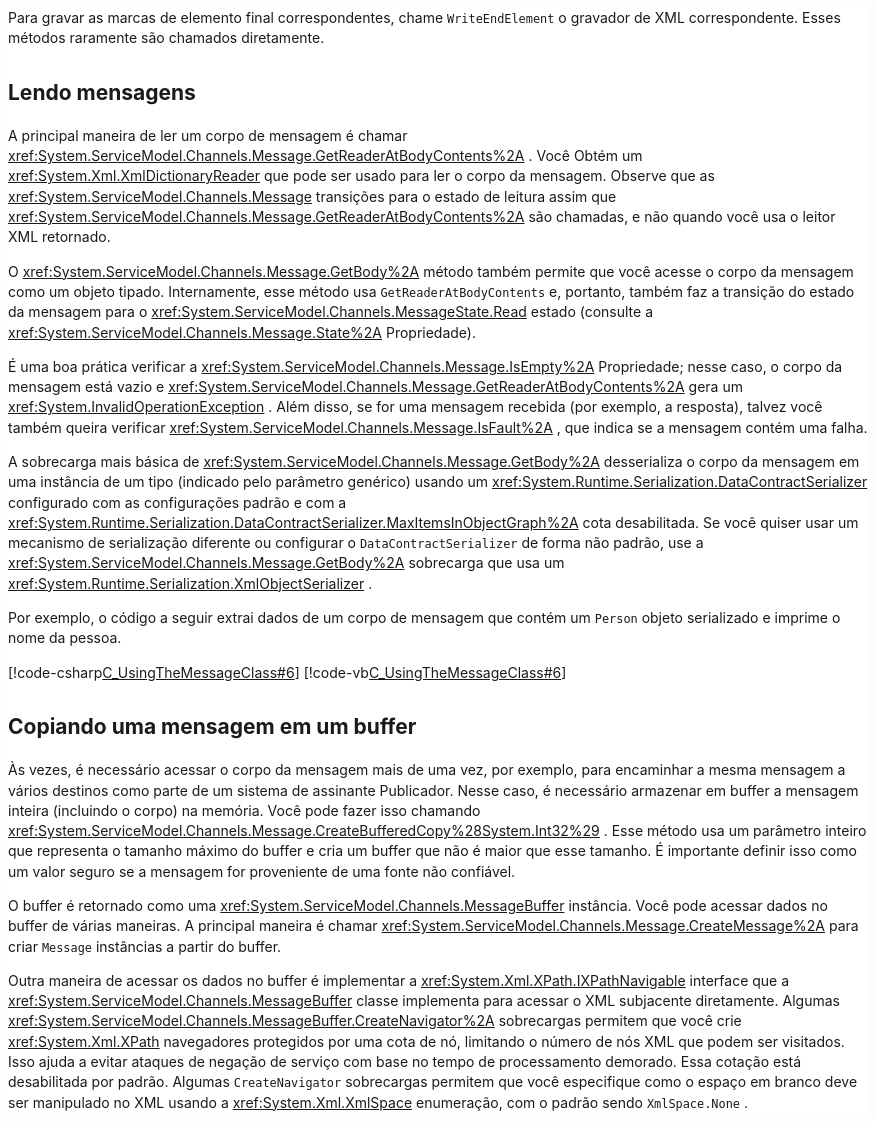  Para gravar as marcas de elemento final correspondentes, chame `WriteEndElement` o gravador de XML correspondente. Esses métodos raramente são chamados diretamente.  
  
## <a name="reading-messages"></a>Lendo mensagens  

 A principal maneira de ler um corpo de mensagem é chamar <xref:System.ServiceModel.Channels.Message.GetReaderAtBodyContents%2A> . Você Obtém um <xref:System.Xml.XmlDictionaryReader> que pode ser usado para ler o corpo da mensagem. Observe que as <xref:System.ServiceModel.Channels.Message> transições para o estado de leitura assim que <xref:System.ServiceModel.Channels.Message.GetReaderAtBodyContents%2A> são chamadas, e não quando você usa o leitor XML retornado.  
  
 O <xref:System.ServiceModel.Channels.Message.GetBody%2A> método também permite que você acesse o corpo da mensagem como um objeto tipado. Internamente, esse método usa `GetReaderAtBodyContents` e, portanto, também faz a transição do estado da mensagem para o <xref:System.ServiceModel.Channels.MessageState.Read> estado (consulte a <xref:System.ServiceModel.Channels.Message.State%2A> Propriedade).  
  
 É uma boa prática verificar a <xref:System.ServiceModel.Channels.Message.IsEmpty%2A> Propriedade; nesse caso, o corpo da mensagem está vazio e <xref:System.ServiceModel.Channels.Message.GetReaderAtBodyContents%2A> gera um <xref:System.InvalidOperationException> . Além disso, se for uma mensagem recebida (por exemplo, a resposta), talvez você também queira verificar <xref:System.ServiceModel.Channels.Message.IsFault%2A> , que indica se a mensagem contém uma falha.  
  
 A sobrecarga mais básica de <xref:System.ServiceModel.Channels.Message.GetBody%2A> desserializa o corpo da mensagem em uma instância de um tipo (indicado pelo parâmetro genérico) usando um <xref:System.Runtime.Serialization.DataContractSerializer> configurado com as configurações padrão e com a <xref:System.Runtime.Serialization.DataContractSerializer.MaxItemsInObjectGraph%2A> cota desabilitada. Se você quiser usar um mecanismo de serialização diferente ou configurar o `DataContractSerializer` de forma não padrão, use a <xref:System.ServiceModel.Channels.Message.GetBody%2A> sobrecarga que usa um <xref:System.Runtime.Serialization.XmlObjectSerializer> .  
  
 Por exemplo, o código a seguir extrai dados de um corpo de mensagem que contém um `Person` objeto serializado e imprime o nome da pessoa.  
  
 [!code-csharp[C_UsingTheMessageClass#6](../../../../samples/snippets/csharp/VS_Snippets_CFX/c_usingthemessageclass/cs/source.cs#6)]
 [!code-vb[C_UsingTheMessageClass#6](../../../../samples/snippets/visualbasic/VS_Snippets_CFX/c_usingthemessageclass/vb/source.vb#6)]  
  
## <a name="copying-a-message-into-a-buffer"></a>Copiando uma mensagem em um buffer  

 Às vezes, é necessário acessar o corpo da mensagem mais de uma vez, por exemplo, para encaminhar a mesma mensagem a vários destinos como parte de um sistema de assinante Publicador. Nesse caso, é necessário armazenar em buffer a mensagem inteira (incluindo o corpo) na memória. Você pode fazer isso chamando <xref:System.ServiceModel.Channels.Message.CreateBufferedCopy%28System.Int32%29> . Esse método usa um parâmetro inteiro que representa o tamanho máximo do buffer e cria um buffer que não é maior que esse tamanho. É importante definir isso como um valor seguro se a mensagem for proveniente de uma fonte não confiável.  
  
 O buffer é retornado como uma <xref:System.ServiceModel.Channels.MessageBuffer> instância. Você pode acessar dados no buffer de várias maneiras. A principal maneira é chamar <xref:System.ServiceModel.Channels.Message.CreateMessage%2A> para criar `Message` instâncias a partir do buffer.  
  
 Outra maneira de acessar os dados no buffer é implementar a <xref:System.Xml.XPath.IXPathNavigable> interface que a <xref:System.ServiceModel.Channels.MessageBuffer> classe implementa para acessar o XML subjacente diretamente. Algumas <xref:System.ServiceModel.Channels.MessageBuffer.CreateNavigator%2A> sobrecargas permitem que você crie <xref:System.Xml.XPath> navegadores protegidos por uma cota de nó, limitando o número de nós XML que podem ser visitados. Isso ajuda a evitar ataques de negação de serviço com base no tempo de processamento demorado. Essa cotação está desabilitada por padrão. Algumas `CreateNavigator` sobrecargas permitem que você especifique como o espaço em branco deve ser manipulado no XML usando a <xref:System.Xml.XmlSpace> enumeração, com o padrão sendo `XmlSpace.None` .  
  